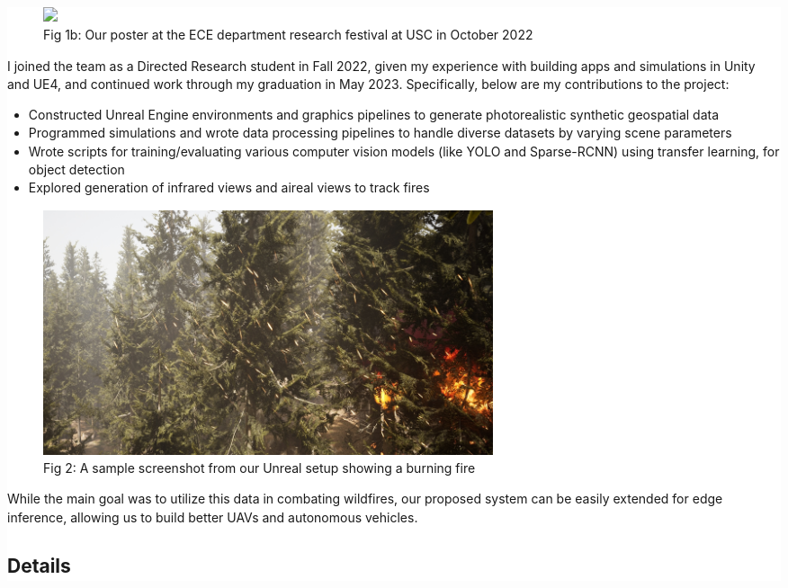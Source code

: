 <figure id="usc">
   <img src="/assets/img/research/firefly/firefly_usc.jpg" width="500">
   <figcaption>Fig 1b: Our poster at the ECE department research festival at USC in October 2022 </figcaption>
</figure>

I joined the team as a Directed Research student in Fall 2022, given my experience with building apps and simulations in Unity and UE4, and continued work through my graduation in May 2023. Specifically, below are my contributions to the project:

* Constructed Unreal Engine environments and graphics pipelines to generate photorealistic synthetic geospatial data
* Programmed simulations and wrote data processing pipelines to handle diverse datasets by varying scene parameters
* Wrote scripts for training/evaluating various computer vision models (like YOLO and Sparse-RCNN) using transfer learning, for object detection
* Explored generation of infrared views and aireal views to track fires

<figure id="firesample">
   <img src="/assets/img/research/firefly/fireburn.jpg" width="500">
   <figcaption>Fig 2: A sample screenshot from our Unreal setup showing a burning fire</figcaption>
</figure>

While the main goal was to utilize this data in combating wildfires, our proposed system can be easily extended for edge inference, allowing us to build better UAVs and autonomous vehicles.

## Details
